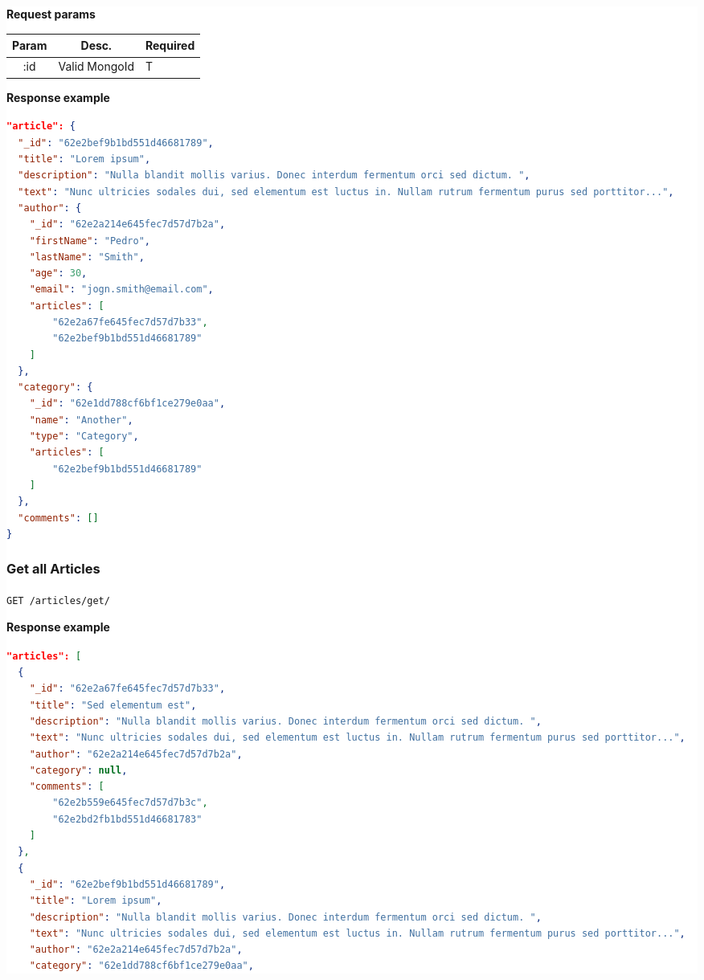 **Request params**

|   Param   |           Desc.          | Required |
|:---------:|:------------------------:|----------|
|    :id    |       Valid MongoId      |     T    |


**Response example**
```json
"article": {
  "_id": "62e2bef9b1bd551d46681789",
  "title": "Lorem ipsum",
  "description": "Nulla blandit mollis varius. Donec interdum fermentum orci sed dictum. ",
  "text": "Nunc ultricies sodales dui, sed elementum est luctus in. Nullam rutrum fermentum purus sed porttitor...",
  "author": {
  	"_id": "62e2a214e645fec7d57d7b2a",
  	"firstName": "Pedro",
  	"lastName": "Smith",
  	"age": 30,
  	"email": "jogn.smith@email.com",
  	"articles": [
  		"62e2a67fe645fec7d57d7b33",
  		"62e2bef9b1bd551d46681789"
  	]
  },
  "category": {
  	"_id": "62e1dd788cf6bf1ce279e0aa",
  	"name": "Another",
  	"type": "Category",
  	"articles": [
  		"62e2bef9b1bd551d46681789"
  	]
  },
  "comments": []
}
```

### **Get all Articles**

    GET /articles/get/

**Response example**
```json
"articles": [
  {
  	"_id": "62e2a67fe645fec7d57d7b33",
  	"title": "Sed elementum est",
  	"description": "Nulla blandit mollis varius. Donec interdum fermentum orci sed dictum. ",
  	"text": "Nunc ultricies sodales dui, sed elementum est luctus in. Nullam rutrum fermentum purus sed porttitor...",
  	"author": "62e2a214e645fec7d57d7b2a",
  	"category": null,
  	"comments": [
  		"62e2b559e645fec7d57d7b3c",
  		"62e2bd2fb1bd551d46681783"
  	]
  },
  {
  	"_id": "62e2bef9b1bd551d46681789",
  	"title": "Lorem ipsum",
  	"description": "Nulla blandit mollis varius. Donec interdum fermentum orci sed dictum. ",
  	"text": "Nunc ultricies sodales dui, sed elementum est luctus in. Nullam rutrum fermentum purus sed porttitor...",
  	"author": "62e2a214e645fec7d57d7b2a",
  	"category": "62e1dd788cf6bf1ce279e0aa",
```